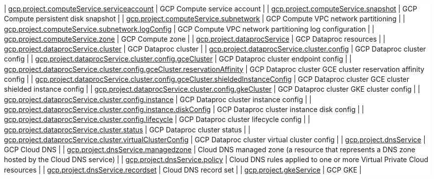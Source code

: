 | [gcp.project.computeService.serviceaccount](gcp.project.computeservice.serviceaccount.md)                                                                             | GCP Compute service account                                                                    |
| [gcp.project.computeService.snapshot](gcp.project.computeservice.snapshot.md)                                                                                         | GCP Compute persistent disk snapshot                                                           |
| [gcp.project.computeService.subnetwork](gcp.project.computeservice.subnetwork.md)                                                                                     | GCP Compute VPC network partitioning                                                           |
| [gcp.project.computeService.subnetwork.logConfig](gcp.project.computeservice.subnetwork.logconfig.md)                                                                 | GCP Compute VPC network partitioning log configuration                                         |
| [gcp.project.computeService.zone](gcp.project.computeservice.zone.md)                                                                                                 | GCP Compute zone                                                                               |
| [gcp.project.dataprocService](gcp.project.dataprocservice.md)                                                                                                         | GCP Dataproc resources                                                                         |
| [gcp.project.dataprocService.cluster](gcp.project.dataprocservice.cluster.md)                                                                                         | GCP Dataproc cluster                                                                           |
| [gcp.project.dataprocService.cluster.config](gcp.project.dataprocservice.cluster.config.md)                                                                           | GCP Dataproc cluster config                                                                    |
| [gcp.project.dataprocService.cluster.config.gceCluster](gcp.project.dataprocservice.cluster.config.gcecluster.md)                                                     | GCP Dataproc cluster endpoint config                                                           |
| [gcp.project.dataprocService.cluster.config.gceCluster.reservationAffinity](gcp.project.dataprocservice.cluster.config.gcecluster.reservationaffinity.md)             | GCP Dataproc cluster GCE cluster reservation affinity config                                   |
| [gcp.project.dataprocService.cluster.config.gceCluster.shieldedInstanceConfig](gcp.project.dataprocservice.cluster.config.gcecluster.shieldedinstanceconfig.md)       | GCP Dataproc cluster GCE cluster shielded instance config                                      |
| [gcp.project.dataprocService.cluster.config.gkeCluster](gcp.project.dataprocservice.cluster.config.gkecluster.md)                                                     | GCP Dataproc cluster GKE cluster config                                                        |
| [gcp.project.dataprocService.cluster.config.instance](gcp.project.dataprocservice.cluster.config.instance.md)                                                         | GCP Dataproc cluster instance config                                                           |
| [gcp.project.dataprocService.cluster.config.instance.diskConfig](gcp.project.dataprocservice.cluster.config.instance.diskconfig.md)                                   | GCP Dataproc cluster instance disk config                                                      |
| [gcp.project.dataprocService.cluster.config.lifecycle](gcp.project.dataprocservice.cluster.config.lifecycle.md)                                                       | GCP Dataproc cluster lifecycle config                                                          |
| [gcp.project.dataprocService.cluster.status](gcp.project.dataprocservice.cluster.status.md)                                                                           | GCP Dataproc cluster status                                                                    |
| [gcp.project.dataprocService.cluster.virtualClusterConfig](gcp.project.dataprocservice.cluster.virtualclusterconfig.md)                                               | GCP Dataproc cluster virtual cluster config                                                    |
| [gcp.project.dnsService](gcp.project.dnsservice.md)                                                                                                                   | GCP Cloud DNS                                                                                  |
| [gcp.project.dnsService.managedzone](gcp.project.dnsservice.managedzone.md)                                                                                           | Cloud DNS managed zone (a resource that represents a DNS zone hosted by the Cloud DNS service) |
| [gcp.project.dnsService.policy](gcp.project.dnsservice.policy.md)                                                                                                     | Cloud DNS rules applied to one or more Virtual Private Cloud resources                         |
| [gcp.project.dnsService.recordset](gcp.project.dnsservice.recordset.md)                                                                                               | Cloud DNS record set                                                                           |
| [gcp.project.gkeService](gcp.project.gkeservice.md)                                                                                                                   | GCP GKE                                                                                        |